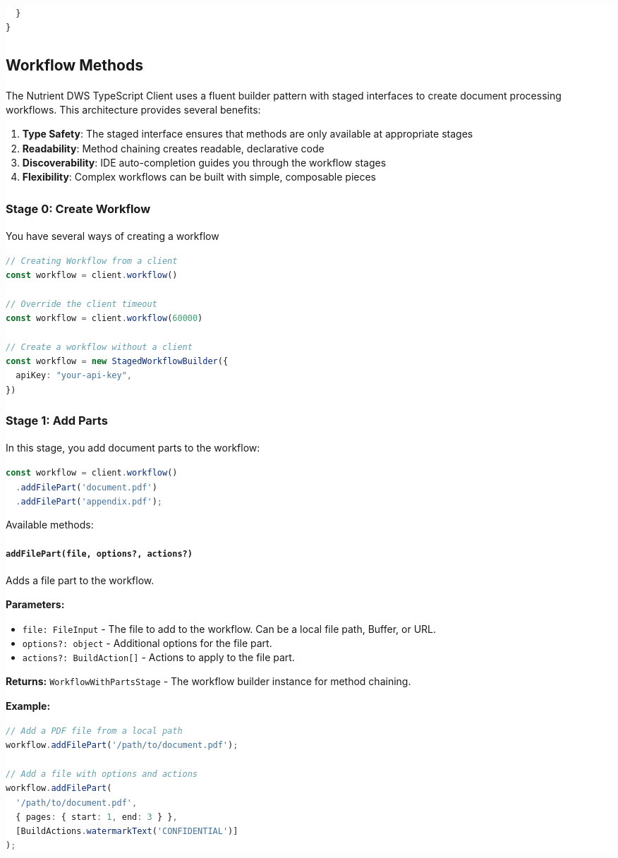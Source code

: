 ```typescript
  }
}
```

## Workflow Methods

The Nutrient DWS TypeScript Client uses a fluent builder pattern with staged interfaces to create document processing workflows. This architecture provides several benefits:

1. **Type Safety**: The staged interface ensures that methods are only available at appropriate stages
2. **Readability**: Method chaining creates readable, declarative code
3. **Discoverability**: IDE auto-completion guides you through the workflow stages
4. **Flexibility**: Complex workflows can be built with simple, composable pieces

### Stage 0: Create Workflow

You have several ways of creating a workflow

```typescript
// Creating Workflow from a client
const workflow = client.workflow()

// Override the client timeout
const workflow = client.workflow(60000)

// Create a workflow without a client
const workflow = new StagedWorkflowBuilder({
  apiKey: "your-api-key",
})
```

### Stage 1: Add Parts

In this stage, you add document parts to the workflow:

```typescript
const workflow = client.workflow()
  .addFilePart('document.pdf')
  .addFilePart('appendix.pdf');
```

Available methods:

#### `addFilePart(file, options?, actions?)`
Adds a file part to the workflow.

**Parameters:**
- `file: FileInput` - The file to add to the workflow. Can be a local file path, Buffer, or URL.
- `options?: object` - Additional options for the file part.
- `actions?: BuildAction[]` - Actions to apply to the file part.

**Returns:** `WorkflowWithPartsStage` - The workflow builder instance for method chaining.

**Example:**
```typescript
// Add a PDF file from a local path
workflow.addFilePart('/path/to/document.pdf');

// Add a file with options and actions
workflow.addFilePart(
  '/path/to/document.pdf',
  { pages: { start: 1, end: 3 } },
  [BuildActions.watermarkText('CONFIDENTIAL')]
);
```
